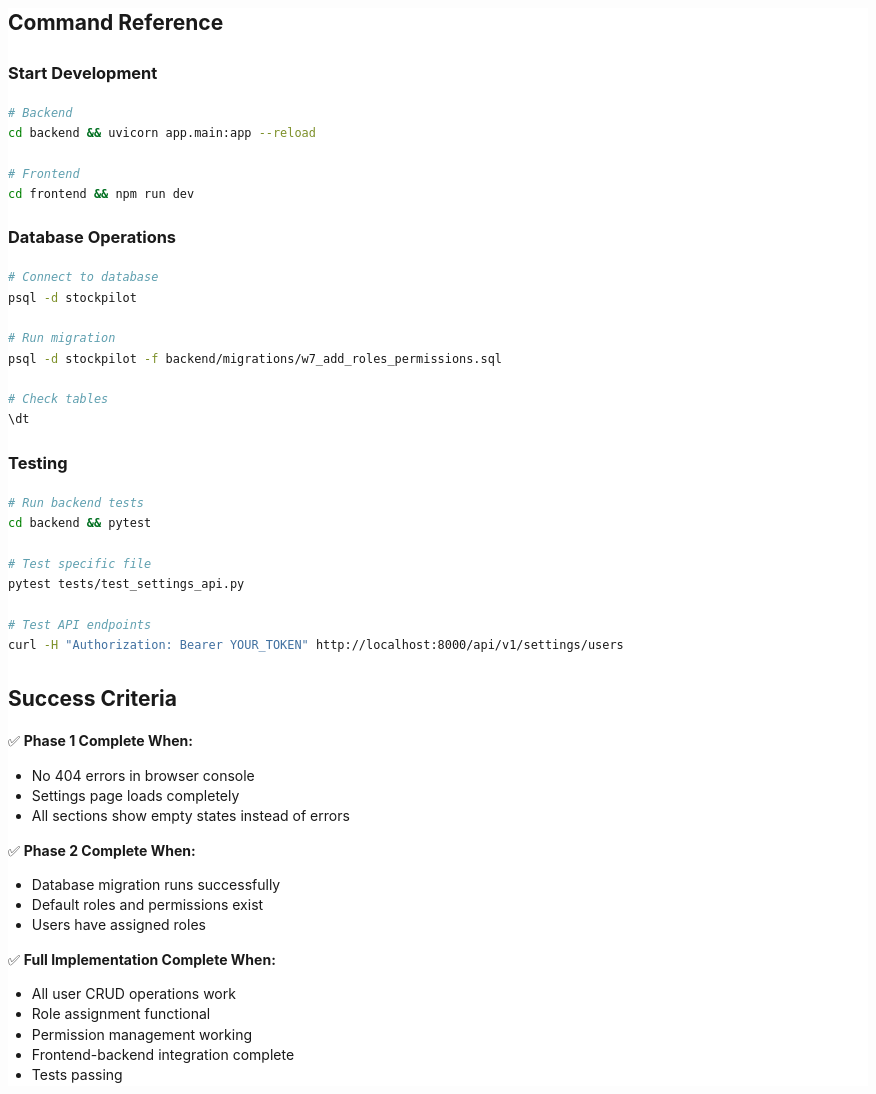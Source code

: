 ## Command Reference

### Start Development
```bash
# Backend
cd backend && uvicorn app.main:app --reload

# Frontend  
cd frontend && npm run dev
```

### Database Operations
```bash
# Connect to database
psql -d stockpilot

# Run migration
psql -d stockpilot -f backend/migrations/w7_add_roles_permissions.sql

# Check tables
\dt
```

### Testing
```bash
# Run backend tests
cd backend && pytest

# Test specific file
pytest tests/test_settings_api.py

# Test API endpoints
curl -H "Authorization: Bearer YOUR_TOKEN" http://localhost:8000/api/v1/settings/users
```

## Success Criteria

✅ **Phase 1 Complete When:**
- No 404 errors in browser console
- Settings page loads completely
- All sections show empty states instead of errors

✅ **Phase 2 Complete When:**
- Database migration runs successfully
- Default roles and permissions exist
- Users have assigned roles

✅ **Full Implementation Complete When:**
- All user CRUD operations work
- Role assignment functional
- Permission management working
- Frontend-backend integration complete
- Tests passing
